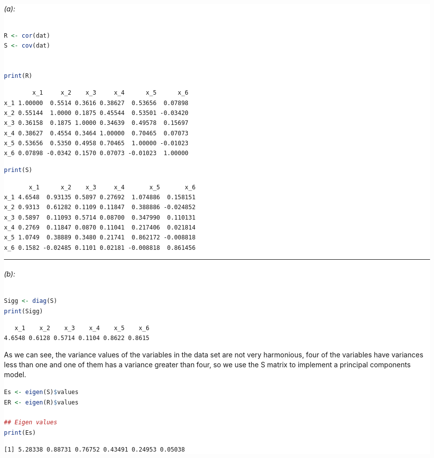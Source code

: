 ###### (a):

``` r
R <- cor(dat)
S <- cov(dat)


print(R)
```

            x_1     x_2    x_3     x_4      x_5      x_6
    x_1 1.00000  0.5514 0.3616 0.38627  0.53656  0.07898
    x_2 0.55144  1.0000 0.1875 0.45544  0.53501 -0.03420
    x_3 0.36158  0.1875 1.0000 0.34639  0.49578  0.15697
    x_4 0.38627  0.4554 0.3464 1.00000  0.70465  0.07073
    x_5 0.53656  0.5350 0.4958 0.70465  1.00000 -0.01023
    x_6 0.07898 -0.0342 0.1570 0.07073 -0.01023  1.00000

``` r
print(S)
```

           x_1      x_2    x_3     x_4       x_5       x_6
    x_1 4.6548  0.93135 0.5897 0.27692  1.074886  0.158151
    x_2 0.9313  0.61282 0.1109 0.11847  0.388886 -0.024852
    x_3 0.5897  0.11093 0.5714 0.08700  0.347990  0.110131
    x_4 0.2769  0.11847 0.0870 0.11041  0.217406  0.021814
    x_5 1.0749  0.38889 0.3480 0.21741  0.862172 -0.008818
    x_6 0.1582 -0.02485 0.1101 0.02181 -0.008818  0.861456

------------------------------------------------------------------------

###### (b):

``` r
Sigg <- diag(S)
print(Sigg)
```

       x_1    x_2    x_3    x_4    x_5    x_6 
    4.6548 0.6128 0.5714 0.1104 0.8622 0.8615 

As we can see, the variance values ​​of the variables in the data set are
not very harmonious, four of the variables have variances less than one
and one of them has a variance greater than four, so we use the S matrix
to implement a principal components model.

``` r
Es <- eigen(S)$values
ER <- eigen(R)$values

## Eigen values
print(Es)
```

    [1] 5.28338 0.88731 0.76752 0.43491 0.24953 0.05038
